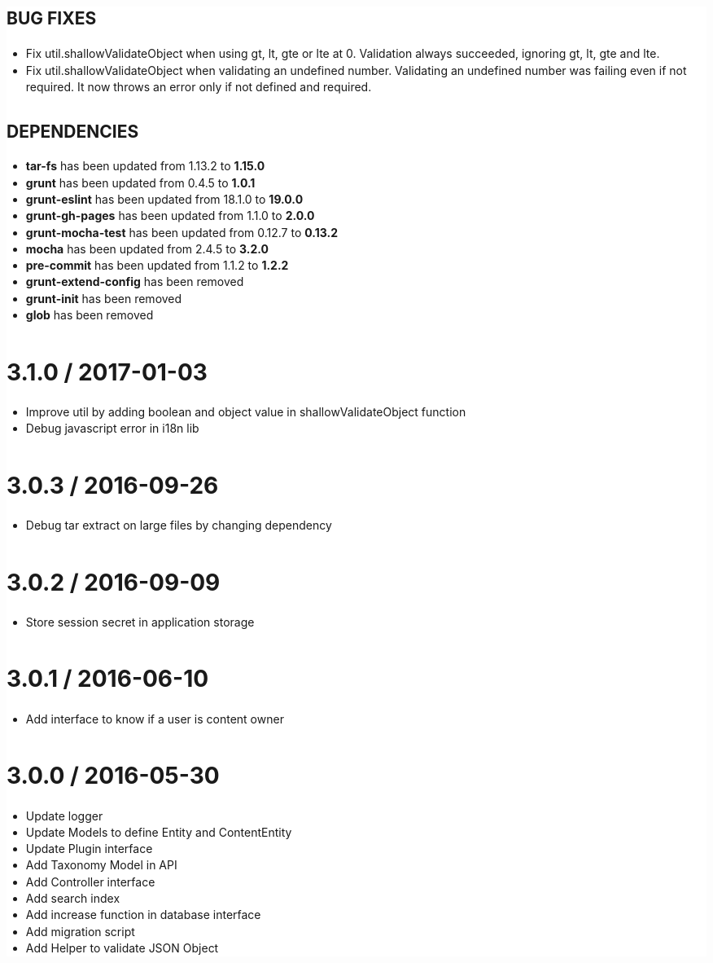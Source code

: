 ## BUG FIXES

- Fix util.shallowValidateObject when using gt, lt, gte or lte at 0. Validation always succeeded, ignoring gt, lt, gte and lte.
- Fix util.shallowValidateObject when validating an undefined number. Validating an undefined number was failing even if not required. It now throws an error only if not defined and required.

## DEPENDENCIES

- **tar-fs** has been updated from 1.13.2 to **1.15.0**
- **grunt** has been updated from 0.4.5 to **1.0.1**
- **grunt-eslint** has been updated from 18.1.0 to **19.0.0**
- **grunt-gh-pages** has been updated from 1.1.0 to **2.0.0**
- **grunt-mocha-test** has been updated from 0.12.7 to **0.13.2**
- **mocha** has been updated from 2.4.5 to **3.2.0**
- **pre-commit** has been updated from 1.1.2 to **1.2.2**
- **grunt-extend-config** has been removed
- **grunt-init** has been removed
- **glob** has been removed

# 3.1.0 / 2017-01-03

- Improve util by adding boolean and object value in shallowValidateObject function
- Debug javascript error in i18n lib

# 3.0.3 / 2016-09-26

- Debug tar extract on large files by changing dependency

# 3.0.2 / 2016-09-09

- Store session secret in application storage

# 3.0.1 / 2016-06-10

- Add interface to know if a user is content owner

# 3.0.0 / 2016-05-30
- Update logger
- Update Models to define Entity and ContentEntity
- Update Plugin interface
- Add Taxonomy Model in API
- Add Controller interface
- Add search index
- Add increase function in database interface
- Add migration script
- Add Helper to validate JSON Object
